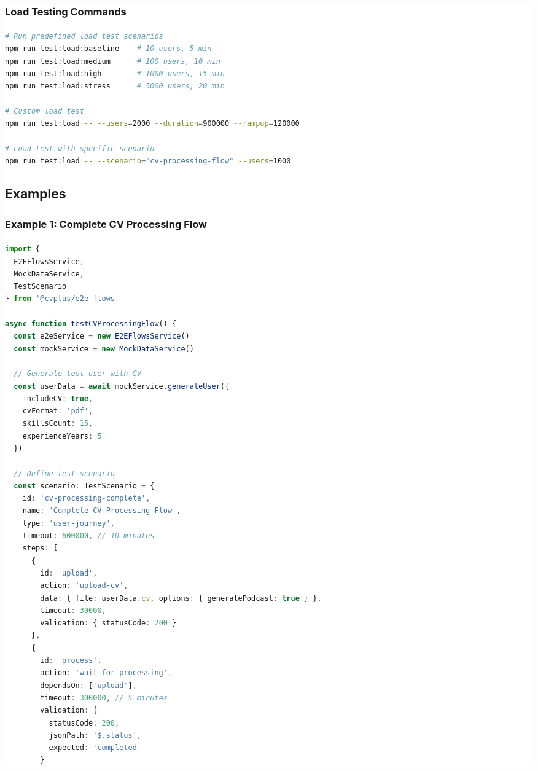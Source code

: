 ### Load Testing Commands

```bash
# Run predefined load test scenarios
npm run test:load:baseline    # 10 users, 5 min
npm run test:load:medium      # 100 users, 10 min
npm run test:load:high        # 1000 users, 15 min
npm run test:load:stress      # 5000 users, 20 min

# Custom load test
npm run test:load -- --users=2000 --duration=900000 --rampup=120000

# Load test with specific scenario
npm run test:load -- --scenario="cv-processing-flow" --users=1000
```

## Examples

### Example 1: Complete CV Processing Flow

```typescript
import {
  E2EFlowsService,
  MockDataService,
  TestScenario
} from '@cvplus/e2e-flows'

async function testCVProcessingFlow() {
  const e2eService = new E2EFlowsService()
  const mockService = new MockDataService()

  // Generate test user with CV
  const userData = await mockService.generateUser({
    includeCV: true,
    cvFormat: 'pdf',
    skillsCount: 15,
    experienceYears: 5
  })

  // Define test scenario
  const scenario: TestScenario = {
    id: 'cv-processing-complete',
    name: 'Complete CV Processing Flow',
    type: 'user-journey',
    timeout: 600000, // 10 minutes
    steps: [
      {
        id: 'upload',
        action: 'upload-cv',
        data: { file: userData.cv, options: { generatePodcast: true } },
        timeout: 30000,
        validation: { statusCode: 200 }
      },
      {
        id: 'process',
        action: 'wait-for-processing',
        dependsOn: ['upload'],
        timeout: 300000, // 5 minutes
        validation: {
          statusCode: 200,
          jsonPath: '$.status',
          expected: 'completed'
        }
```